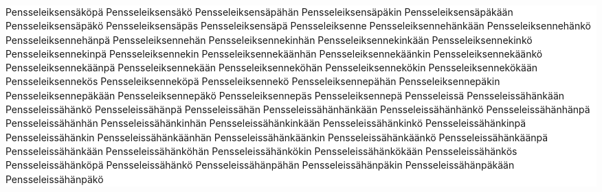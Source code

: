 Pensseleiksensäköpä
Pensseleiksensäkö
Pensseleiksensäpähän
Pensseleiksensäpäkin
Pensseleiksensäpäkään
Pensseleiksensäpäkö
Pensseleiksensäpäs
Pensseleiksensäpä
Pensseleiksenne
Pensseleiksennehänkään
Pensseleiksennehänkö
Pensseleiksennehänpä
Pensseleiksennehän
Pensseleiksennekinhän
Pensseleiksennekinkään
Pensseleiksennekinkö
Pensseleiksennekinpä
Pensseleiksennekin
Pensseleiksennekäänhän
Pensseleiksennekäänkin
Pensseleiksennekäänkö
Pensseleiksennekäänpä
Pensseleiksennekään
Pensseleiksenneköhän
Pensseleiksennekökin
Pensseleiksennekökään
Pensseleiksennekös
Pensseleiksenneköpä
Pensseleiksennekö
Pensseleiksennepähän
Pensseleiksennepäkin
Pensseleiksennepäkään
Pensseleiksennepäkö
Pensseleiksennepäs
Pensseleiksennepä
Pensseleissä
Pensseleissähänkään
Pensseleissähänkö
Pensseleissähänpä
Pensseleissähän
Pensseleissähänhänkään
Pensseleissähänhänkö
Pensseleissähänhänpä
Pensseleissähänhän
Pensseleissähänkinhän
Pensseleissähänkinkään
Pensseleissähänkinkö
Pensseleissähänkinpä
Pensseleissähänkin
Pensseleissähänkäänhän
Pensseleissähänkäänkin
Pensseleissähänkäänkö
Pensseleissähänkäänpä
Pensseleissähänkään
Pensseleissähänköhän
Pensseleissähänkökin
Pensseleissähänkökään
Pensseleissähänkös
Pensseleissähänköpä
Pensseleissähänkö
Pensseleissähänpähän
Pensseleissähänpäkin
Pensseleissähänpäkään
Pensseleissähänpäkö